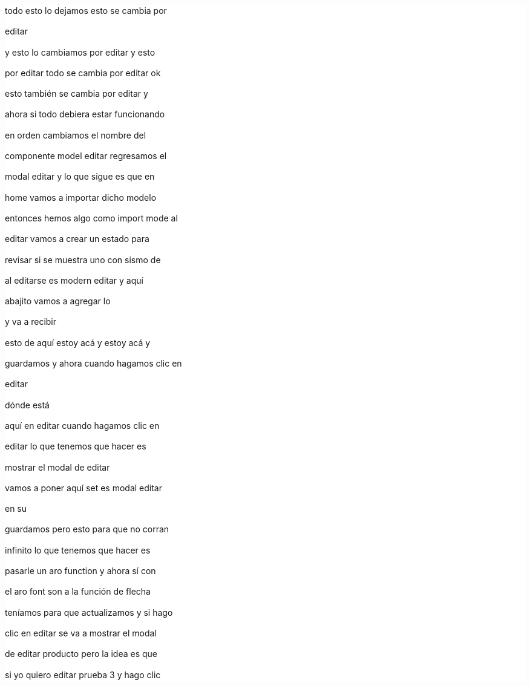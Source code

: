 todo esto lo dejamos esto se cambia por

editar

y esto lo cambiamos por editar y esto

por editar todo se cambia por editar ok

esto también se cambia por editar y

ahora si todo debiera estar funcionando

en orden cambiamos el nombre del

componente model editar regresamos el

modal editar y lo que sigue es que en

home vamos a importar dicho modelo

entonces hemos algo como import mode al

editar vamos a crear un estado para

revisar si se muestra uno con sismo de

al editarse es modern editar y aquí

abajito vamos a agregar lo

y va a recibir

esto de aquí estoy acá y estoy acá y

guardamos y ahora cuando hagamos clic en

editar

dónde está

aquí en editar cuando hagamos clic en

editar lo que tenemos que hacer es

mostrar el modal de editar

vamos a poner aquí set es modal editar

en su

guardamos pero esto para que no corran

infinito lo que tenemos que hacer es

pasarle un aro function y ahora sí con

el aro font son a la función de flecha

teníamos para que actualizamos y si hago

clic en editar se va a mostrar el modal

de editar producto pero la idea es que

si yo quiero editar prueba 3 y hago clic
